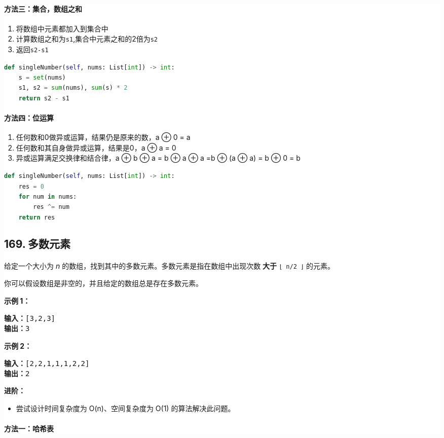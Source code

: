 #### 方法三：集合，数组之和

1. 将数组中元素都加入到集合中
2. 计算数组之和为`s1`,集合中元素之和的2倍为`s2`
3. 返回`s2-s1`

```python
def singleNumber(self, nums: List[int]) -> int:
    s = set(nums)
    s1, s2 = sum(nums), sum(s) * 2
    return s2 - s1
```

#### 方法四：位运算

1. 任何数和0做异或运算，结果仍是原来的数，a ⊕ 0 = a
2. 任何数和其自身做异或运算，结果是0，a ⊕ a = 0
3. 异或运算满足交换律和结合律，a ⊕ b ⊕ a = b ⊕ a ⊕ a =b ⊕ (a ⊕ a) = b ⊕ 0 = b

```python
def singleNumber(self, nums: List[int]) -> int:
    res = 0
    for num in nums:
        res ^= num
    return res
```

## 169. 多数元素

<div>
<p>给定一个大小为 <em>n </em>的数组，找到其中的多数元素。多数元素是指在数组中出现次数 <strong>大于</strong> <code>⌊ n/2 ⌋</code> 的元素。</p>

<p>你可以假设数组是非空的，并且给定的数组总是存在多数元素。</p>


<p><strong>示例 1：</strong></p>

<pre>
<strong>输入：</strong>[3,2,3]
<strong>输出：</strong>3</pre>

<p><strong>示例 2：</strong></p>

<pre>
<strong>输入：</strong>[2,2,1,1,1,2,2]
<strong>输出：</strong>2
</pre>

<p><strong>进阶：</strong></p>

<ul>
	<li>尝试设计时间复杂度为 O(n)、空间复杂度为 O(1) 的算法解决此问题。</li>
</ul>
</div>

#### 方法一：哈希表

